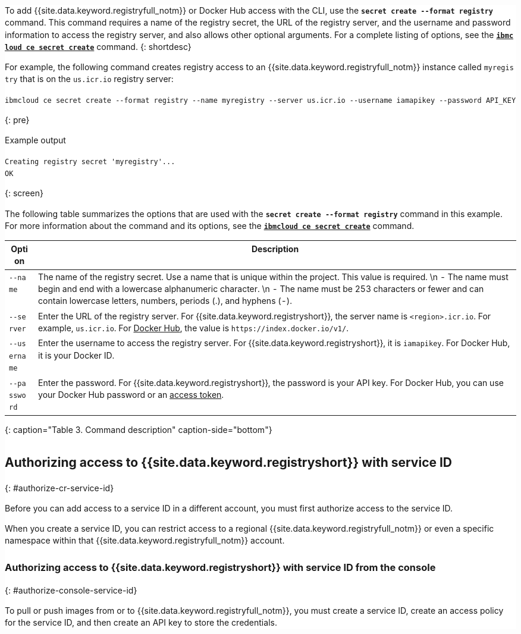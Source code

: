 
To add {{site.data.keyword.registryfull_notm}} or Docker Hub access with the CLI, use the **`secret create --format registry`** command. This command requires a name of the registry secret, the URL of the registry server, and the username and password information to access the registry server, and also allows other optional arguments. For a complete listing of options, see the [**`ibmcloud ce secret create`**](/docs/codeengine?topic=codeengine-cli#cli-secret-create) command.
{: shortdesc}

For example, the following command creates registry access to an {{site.data.keyword.registryfull_notm}} instance called `myregistry` that is on the `us.icr.io` registry server:

```txt
ibmcloud ce secret create --format registry --name myregistry --server us.icr.io --username iamapikey --password API_KEY
```
{: pre}

Example output

```txt
Creating registry secret 'myregistry'...
OK
```
{: screen}

The following table summarizes the options that are used with the **`secret create --format registry`** command in this example. For more information about the command and its options, see the [**`ibmcloud ce secret create`**](/docs/codeengine?topic=codeengine-cli#cli-secret-create) command.

| Option | Description |
| -------------- | -------------- |
| `--name` | The name of the registry secret. Use a name that is unique within the project. This value is required. \n - The name must begin and end with a lowercase alphanumeric character. \n - The name must be 253 characters or fewer and can contain lowercase letters, numbers, periods (.), and hyphens (-). |
| `--server` | Enter the URL of the registry server. For {{site.data.keyword.registryshort}}, the server name is `<region>.icr.io`. For example, `us.icr.io`. For [Docker Hub](https://hub.docker.com/), the value is `https://index.docker.io/v1/`.|
| `--username` | Enter the username to access the registry server. For {{site.data.keyword.registryshort}}, it is `iamapikey`. For Docker Hub, it is your Docker ID. |
| `--password` | Enter the password. For {{site.data.keyword.registryshort}}, the password is your API key. For Docker Hub, you can use your Docker Hub password or an [access token](#access-private-docker-hub). |
{: caption="Table 3. Command description" caption-side="bottom"}

## Authorizing access to {{site.data.keyword.registryshort}} with service ID
{: #authorize-cr-service-id}

Before you can add access to a service ID in a different account, you must first authorize access to the service ID.

When you create a service ID, you can restrict access to a regional {{site.data.keyword.registryfull_notm}} or even a specific namespace within that {{site.data.keyword.registryfull_notm}} account.

### Authorizing access to {{site.data.keyword.registryshort}} with service ID from the console
{: #authorize-console-service-id}

To pull or push images from or to {{site.data.keyword.registryfull_notm}}, you must create a service ID, create an access policy for the service ID, and then create an API key to store the credentials.
